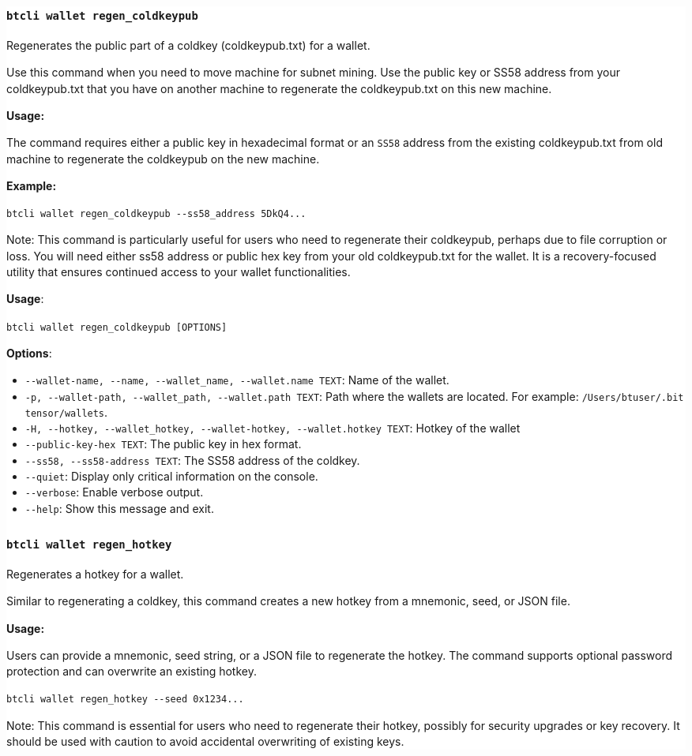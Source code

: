 ### `btcli wallet regen_coldkeypub`

Regenerates the public part of a coldkey (coldkeypub.txt) for a wallet.

Use this command when you need to move machine for subnet mining. Use the public key or SS58 address from your coldkeypub.txt that you have on another machine to regenerate the coldkeypub.txt on this new machine.

**Usage:**

The command requires either a public key in hexadecimal format or an `SS58` address from the existing coldkeypub.txt from old machine to regenerate the coldkeypub on the new machine.

**Example:**

```
btcli wallet regen_coldkeypub --ss58_address 5DkQ4...
```

Note: This command is particularly useful for users who need to regenerate their coldkeypub, perhaps due to file corruption or loss. You will need either ss58 address or public hex key from your old coldkeypub.txt for the wallet. It is a recovery-focused utility that ensures continued access to your wallet functionalities.

**Usage**:

```console
btcli wallet regen_coldkeypub [OPTIONS]
```

**Options**:

- `--wallet-name, --name, --wallet_name, --wallet.name TEXT`: Name of the wallet.
- `-p, --wallet-path, --wallet_path, --wallet.path TEXT`: Path where the wallets are located. For example: `/Users/btuser/.bittensor/wallets`.
- `-H, --hotkey, --wallet_hotkey, --wallet-hotkey, --wallet.hotkey TEXT`: Hotkey of the wallet
- `--public-key-hex TEXT`: The public key in hex format.
- `--ss58, --ss58-address TEXT`: The SS58 address of the coldkey.
- `--quiet`: Display only critical information on the console.
- `--verbose`: Enable verbose output.
- `--help`: Show this message and exit.

### `btcli wallet regen_hotkey`

Regenerates a hotkey for a wallet.

Similar to regenerating a coldkey, this command creates a new hotkey from a mnemonic, seed, or JSON file.

**Usage:**

Users can provide a mnemonic, seed string, or a JSON file to regenerate the hotkey. The command supports optional password protection and can overwrite an existing hotkey.

```
btcli wallet regen_hotkey --seed 0x1234...
```

Note: This command is essential for users who need to regenerate their hotkey, possibly for security upgrades or key recovery.
It should be used with caution to avoid accidental overwriting of existing keys.
